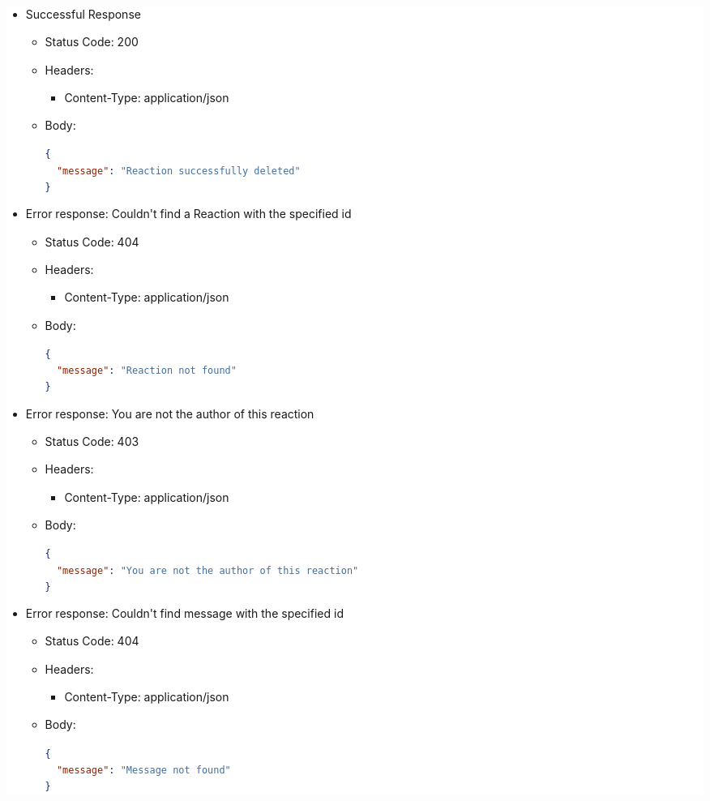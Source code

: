 - Successful Response

  - Status Code: 200
  - Headers:
    - Content-Type: application/json
  - Body:

    ```json
    {
      "message": "Reaction successfully deleted"
    }
    ```

- Error response: Couldn't find a Reaction with the specified id

  - Status Code: 404
  - Headers:
    - Content-Type: application/json
  - Body:

    ```json
    {
      "message": "Reaction not found"
    }
    ```

- Error response: You are not the author of this reaction

  - Status Code: 403
  - Headers:
    - Content-Type: application/json
  - Body:

    ```json
    {
      "message": "You are not the author of this reaction"
    }
    ```

- Error response: Couldn't find message with the specified id

  - Status Code: 404
  - Headers:
    - Content-Type: application/json
  - Body:

    ```json
    {
      "message": "Message not found"
    }
    ```
